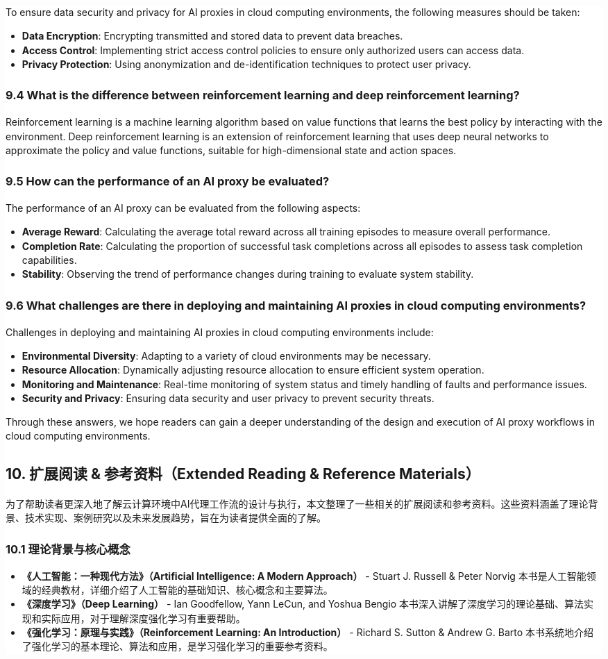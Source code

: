 To ensure data security and privacy for AI proxies in cloud computing environments, the following measures should be taken:
- **Data Encryption**: Encrypting transmitted and stored data to prevent data breaches.
- **Access Control**: Implementing strict access control policies to ensure only authorized users can access data.
- **Privacy Protection**: Using anonymization and de-identification techniques to protect user privacy.

### 9.4 What is the difference between reinforcement learning and deep reinforcement learning?

Reinforcement learning is a machine learning algorithm based on value functions that learns the best policy by interacting with the environment. Deep reinforcement learning is an extension of reinforcement learning that uses deep neural networks to approximate the policy and value functions, suitable for high-dimensional state and action spaces.

### 9.5 How can the performance of an AI proxy be evaluated?

The performance of an AI proxy can be evaluated from the following aspects:
- **Average Reward**: Calculating the average total reward across all training episodes to measure overall performance.
- **Completion Rate**: Calculating the proportion of successful task completions across all episodes to assess task completion capabilities.
- **Stability**: Observing the trend of performance changes during training to evaluate system stability.

### 9.6 What challenges are there in deploying and maintaining AI proxies in cloud computing environments?

Challenges in deploying and maintaining AI proxies in cloud computing environments include:
- **Environmental Diversity**: Adapting to a variety of cloud environments may be necessary.
- **Resource Allocation**: Dynamically adjusting resource allocation to ensure efficient system operation.
- **Monitoring and Maintenance**: Real-time monitoring of system status and timely handling of faults and performance issues.
- **Security and Privacy**: Ensuring data security and user privacy to prevent security threats.

Through these answers, we hope readers can gain a deeper understanding of the design and execution of AI proxy workflows in cloud computing environments. 

## 10. 扩展阅读 & 参考资料（Extended Reading & Reference Materials）

为了帮助读者更深入地了解云计算环境中AI代理工作流的设计与执行，本文整理了一些相关的扩展阅读和参考资料。这些资料涵盖了理论背景、技术实现、案例研究以及未来发展趋势，旨在为读者提供全面的了解。

### 10.1 理论背景与核心概念

- **《人工智能：一种现代方法》（Artificial Intelligence: A Modern Approach）** - Stuart J. Russell & Peter Norvig
  本书是人工智能领域的经典教材，详细介绍了人工智能的基础知识、核心概念和主要算法。
- **《深度学习》（Deep Learning）** - Ian Goodfellow, Yann LeCun, and Yoshua Bengio
  本书深入讲解了深度学习的理论基础、算法实现和实际应用，对于理解深度强化学习有重要帮助。
- **《强化学习：原理与实践》（Reinforcement Learning: An Introduction）** - Richard S. Sutton & Andrew G. Barto
  本书系统地介绍了强化学习的基本理论、算法和应用，是学习强化学习的重要参考资料。
